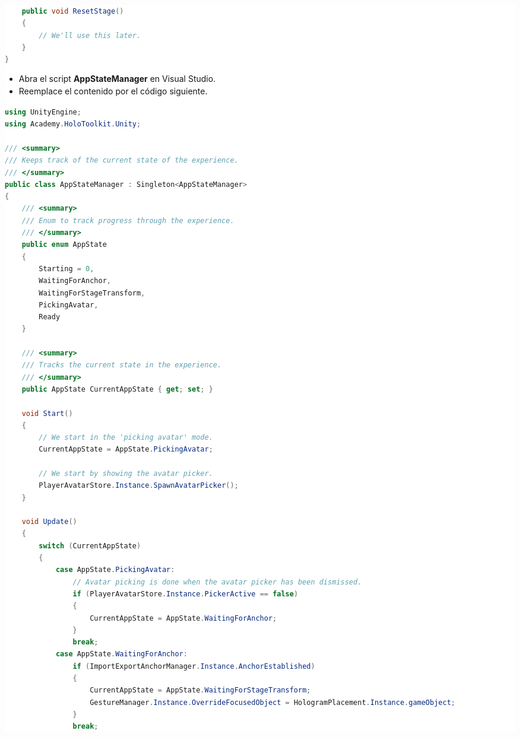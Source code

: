 ```cs
    public void ResetStage()
    {
        // We'll use this later.
    }
}
```

* Abra el script **AppStateManager** en Visual Studio.
* Reemplace el contenido por el código siguiente.

```cs
using UnityEngine;
using Academy.HoloToolkit.Unity;

/// <summary>
/// Keeps track of the current state of the experience.
/// </summary>
public class AppStateManager : Singleton<AppStateManager>
{
    /// <summary>
    /// Enum to track progress through the experience.
    /// </summary>
    public enum AppState
    {
        Starting = 0,
        WaitingForAnchor,
        WaitingForStageTransform,
        PickingAvatar,
        Ready
    }

    /// <summary>
    /// Tracks the current state in the experience.
    /// </summary>
    public AppState CurrentAppState { get; set; }

    void Start()
    {
        // We start in the 'picking avatar' mode.
        CurrentAppState = AppState.PickingAvatar;

        // We start by showing the avatar picker.
        PlayerAvatarStore.Instance.SpawnAvatarPicker();
    }

    void Update()
    {
        switch (CurrentAppState)
        {
            case AppState.PickingAvatar:
                // Avatar picking is done when the avatar picker has been dismissed.
                if (PlayerAvatarStore.Instance.PickerActive == false)
                {
                    CurrentAppState = AppState.WaitingForAnchor;
                }
                break;
            case AppState.WaitingForAnchor:
                if (ImportExportAnchorManager.Instance.AnchorEstablished)
                {
                    CurrentAppState = AppState.WaitingForStageTransform;
                    GestureManager.Instance.OverrideFocusedObject = HologramPlacement.Instance.gameObject;
                }
                break;
```